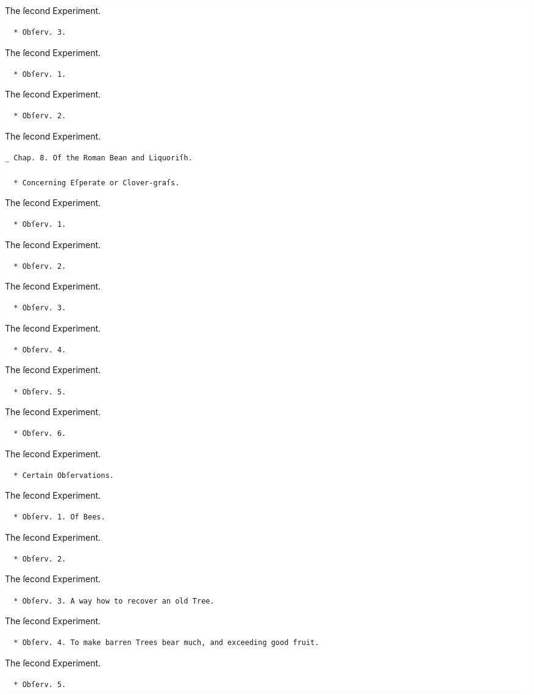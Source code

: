The ſecond Experiment.

      * Obſerv. 3.

The ſecond Experiment.

      * Obſerv. 1.

The ſecond Experiment.

      * Obſerv. 2.

The ſecond Experiment.

    _ Chap. 8. Of the Roman Bean and Liquoriſh.

      * Concerning Eſperate or Clover-graſs.

The ſecond Experiment.

      * Obſerv. 1.

The ſecond Experiment.

      * Obſerv. 2.

The ſecond Experiment.

      * Obſerv. 3.

The ſecond Experiment.

      * Obſerv. 4.

The ſecond Experiment.

      * Obſerv. 5.

The ſecond Experiment.

      * Obſerv. 6.

The ſecond Experiment.

      * Certain Obſervations.

The ſecond Experiment.

      * Obſerv. 1. Of Bees.

The ſecond Experiment.

      * Obſerv. 2.

The ſecond Experiment.

      * Obſerv. 3. A way how to recover an old Tree.

The ſecond Experiment.

      * Obſerv. 4. To make barren Trees bear much, and exceeding good fruit.

The ſecond Experiment.

      * Obſerv. 5.
